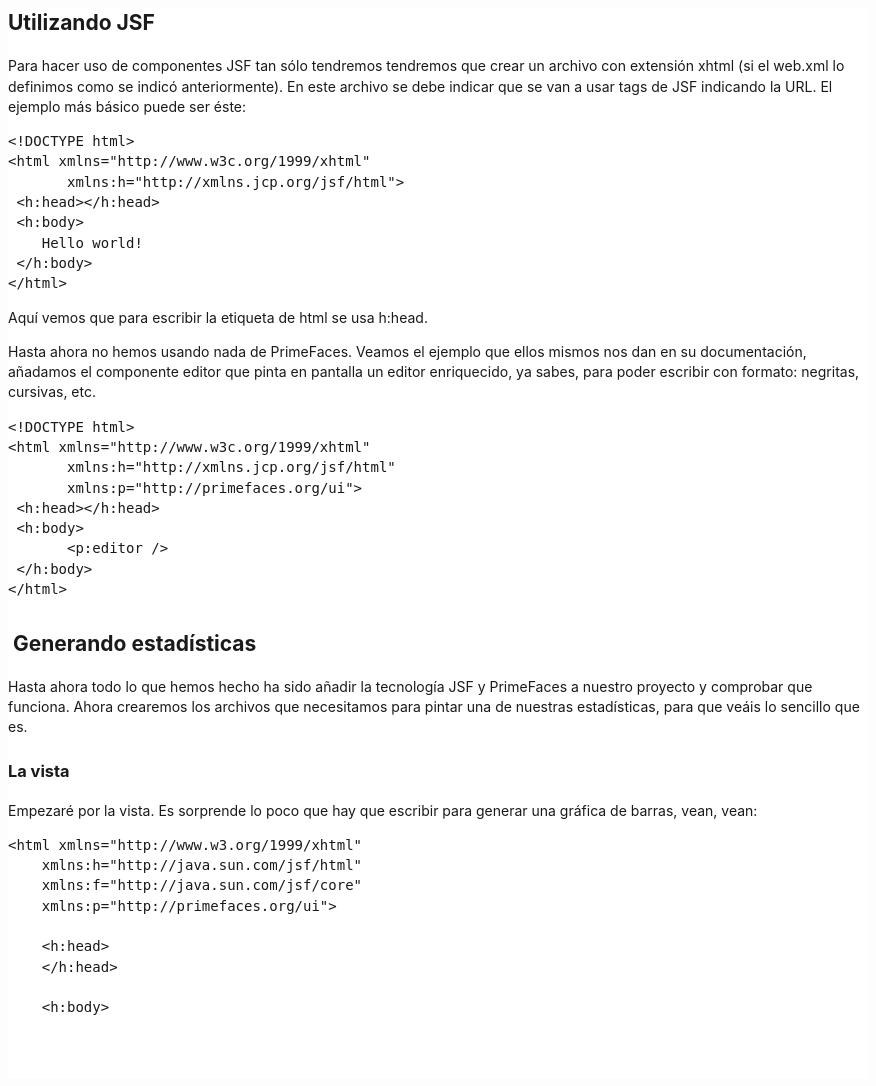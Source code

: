 ## Utilizando JSF

Para hacer uso de componentes JSF tan sólo tendremos tendremos que crear un archivo con extensión xhtml (si el web.xml lo definimos como se indicó anteriormente). En este archivo se debe indicar que se van a usar tags de JSF indicando la URL. El ejemplo más básico puede ser éste:

<pre class="lang:xhtml decode:true ">&lt;!DOCTYPE html&gt;
&lt;html xmlns="http://www.w3c.org/1999/xhtml"
       xmlns:h="http://xmlns.jcp.org/jsf/html"&gt;
 &lt;h:head&gt;&lt;/h:head&gt;
 &lt;h:body&gt;
    Hello world!
 &lt;/h:body&gt;
&lt;/html&gt;</pre>

Aquí vemos que para escribir la etiqueta de html <head> se usa <span class="lang:default highlight:0 decode:true  crayon-inline ">h:head</span>.

Hasta ahora no hemos usando nada de PrimeFaces. Veamos el ejemplo que ellos mismos nos dan en su documentación, añadamos el componente editor que pinta en pantalla un editor enriquecido, ya sabes, para poder escribir con formato: negritas, cursivas, etc.

<pre class="lang:xhtml mark:4,7 decode:true ">&lt;!DOCTYPE html&gt;
&lt;html xmlns="http://www.w3c.org/1999/xhtml"
       xmlns:h="http://xmlns.jcp.org/jsf/html"
       xmlns:p="http://primefaces.org/ui"&gt;
 &lt;h:head&gt;&lt;/h:head&gt;
 &lt;h:body&gt;
       &lt;p:editor /&gt;
 &lt;/h:body&gt;
&lt;/html&gt;</pre>

##  Generando estadísticas

Hasta ahora todo lo que hemos hecho ha sido añadir la tecnología JSF y PrimeFaces a nuestro proyecto y comprobar que funciona. Ahora crearemos los archivos que necesitamos para pintar una de nuestras estadísticas, para que veáis lo sencillo que es.

### La vista

Empezaré por la vista. Es sorprende lo poco que hay que escribir para generar una gráfica de barras, vean, vean:

<pre class="lang:xhtml mark:11 decode:true" title="stat_bar_ranking_clients.xhtml">&lt;html xmlns="http://www.w3.org/1999/xhtml" 
    xmlns:h="http://java.sun.com/jsf/html" 
    xmlns:f="http://java.sun.com/jsf/core" 
    xmlns:p="http://primefaces.org/ui"&gt; 

    &lt;h:head&gt; 
    &lt;/h:head&gt; 

    &lt;h:body&gt;      
